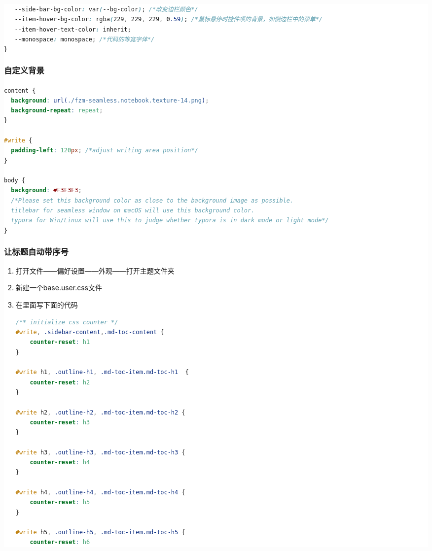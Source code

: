 ```css
   --side-bar-bg-color: var(--bg-color); /*改变边栏颜色*/
   --item-hover-bg-color: rgba(229, 229, 229, 0.59); /*鼠标悬停时控件项的背景，如侧边栏中的菜单*/
   --item-hover-text-color: inherit;
   --monospace: monospace; /*代码的等宽字体*/
}
```









### 自定义背景



```css
content {
  background: url(./fzm-seamless.notebook.texture-14.png);
  background-repeat: repeat;
}

#write {
  padding-left: 120px; /*adjust writing area position*/
}

body {
  background: #F3F3F3; 
  /*Please set this background color as close to the background image as possible.
  titlebar for seamless window on macOS will use this background color. 
  typora for Win/Linux will use this to judge whether typora is in dark mode or light mode*/
}
```



### 让标题自动带序号

1. 打开文件——偏好设置——外观——打开主题文件夹

2. 新建一个base.user.css文件

3. 在里面写下面的代码

   ```css
   /** initialize css counter */
   #write, .sidebar-content,.md-toc-content {
       counter-reset: h1
   }
   
   #write h1, .outline-h1, .md-toc-item.md-toc-h1  {
       counter-reset: h2
   }
   
   #write h2, .outline-h2, .md-toc-item.md-toc-h2 {
       counter-reset: h3
   }
   
   #write h3, .outline-h3, .md-toc-item.md-toc-h3 {
       counter-reset: h4
   }
   
   #write h4, .outline-h4, .md-toc-item.md-toc-h4 {
       counter-reset: h5
   }
   
   #write h5, .outline-h5, .md-toc-item.md-toc-h5 {
       counter-reset: h6
   ```